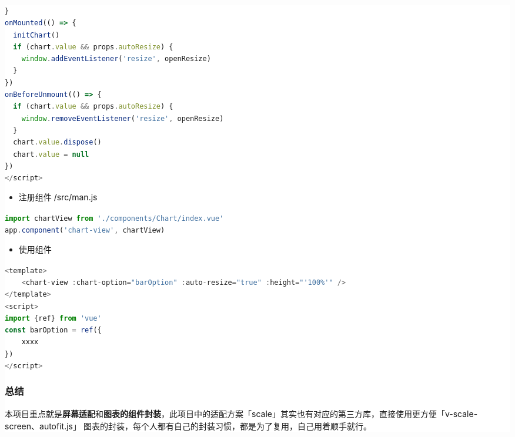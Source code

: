 ```javascript
}
onMounted(() => {
  initChart()
  if (chart.value && props.autoResize) {
    window.addEventListener('resize', openResize)
  }
})
onBeforeUnmount(() => {
  if (chart.value && props.autoResize) {
    window.removeEventListener('resize', openResize)
  }
  chart.value.dispose()
  chart.value = null
})
</script>

```
- 注册组件 /src/man.js
```javascript
import chartView from './components/Chart/index.vue'
app.component('chart-view', chartView)
```
- 使用组件
```javascript
<template>
    <chart-view :chart-option="barOption" :auto-resize="true" :height="'100%'" />
</template>
<script>
import {ref} from 'vue'
const barOption = ref({
    xxxx
})
</script>
```
### 总结
本项目重点就是**屏幕适配**和**图表的组件封装**，此项目中的适配方案「scale」其实也有对应的第三方库，直接使用更方便「v-scale-screen、autofit.js」
图表的封装，每个人都有自己的封装习惯，都是为了复用，自己用着顺手就行。
